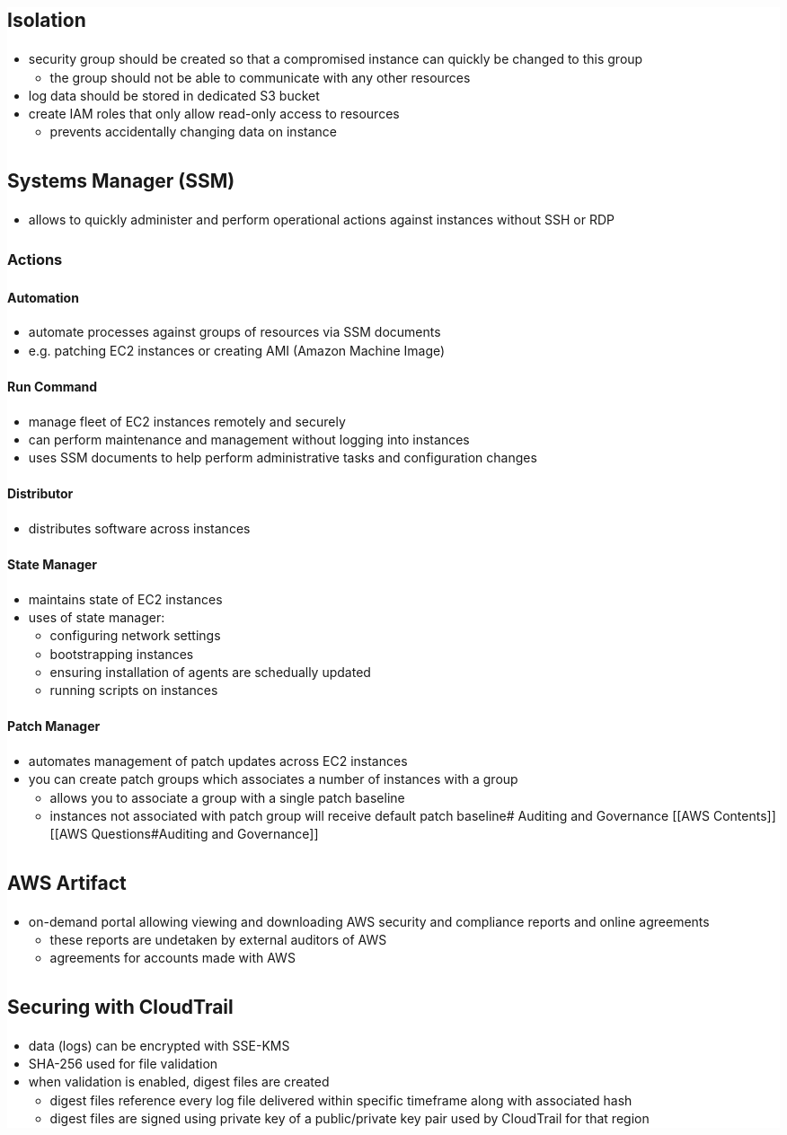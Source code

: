 ## Isolation
- security group should be created so that a compromised instance can quickly be changed to this group
	- the group should not be able to communicate with any other resources 
- log data should be stored in dedicated S3 bucket
- create IAM roles that only allow read-only access to resources
	- prevents accidentally changing data on instance

## Systems Manager (SSM)
- allows to quickly administer and perform operational actions against instances without SSH or RDP
### Actions
#### Automation
- automate processes against groups of resources via SSM documents
- e.g. patching EC2 instances or creating AMI (Amazon Machine Image)

#### Run Command
- manage fleet of EC2 instances remotely and securely
- can perform maintenance and management without logging into instances
- uses SSM documents to help perform administrative tasks and configuration changes

#### Distributor
- distributes software across instances

#### State Manager
- maintains state of EC2 instances
- uses of state manager:
	- configuring network settings
	- bootstrapping instances
	- ensuring installation of agents are schedually updated
	- running scripts on instances

#### Patch Manager
- automates management of patch updates across EC2 instances
- you can create patch groups which associates a number of instances with a group
	- allows you to associate a group with a single patch baseline
	- instances not associated with patch group will receive default patch baseline# Auditing and Governance
[[AWS Contents]]
[[AWS Questions#Auditing and Governance]]
## AWS Artifact
- on-demand portal allowing viewing and downloading AWS security and compliance reports and online agreements
	- these reports are undetaken by external auditors of AWS
	- agreements for accounts made with AWS 

## Securing with CloudTrail
- data (logs) can be encrypted with SSE-KMS
- SHA-256 used for file validation
- when validation is enabled, digest files are created
	- digest files reference every log file delivered within specific timeframe along with associated hash
	- digest files are signed using private key of a public/private key pair used by CloudTrail for that region
